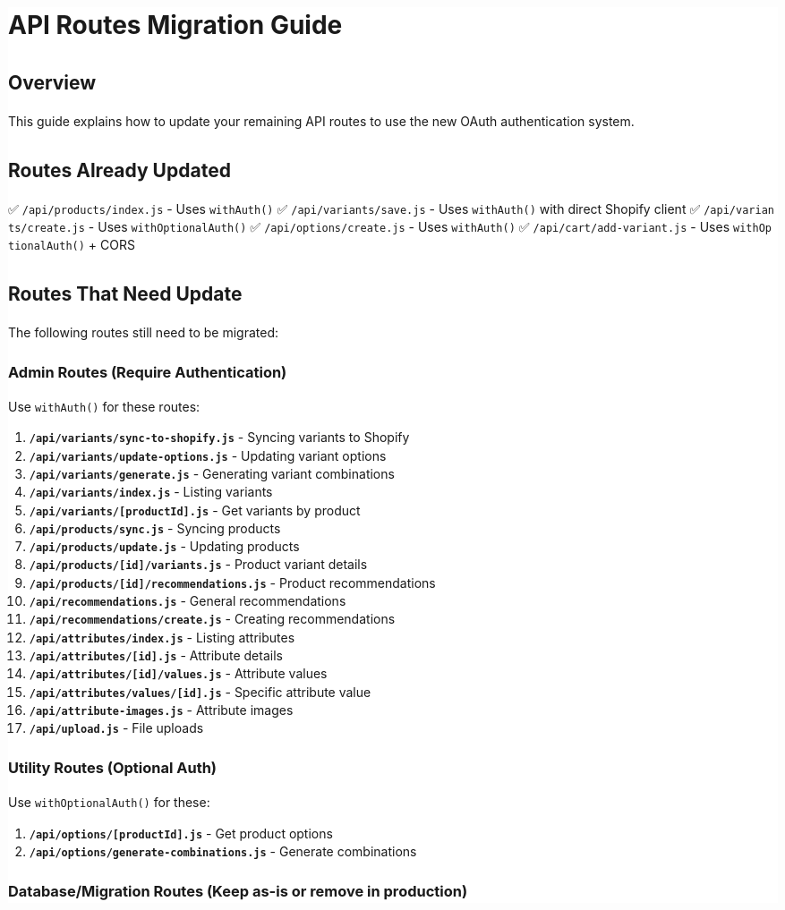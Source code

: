 # API Routes Migration Guide

## Overview

This guide explains how to update your remaining API routes to use the new OAuth authentication system.

## Routes Already Updated

✅ `/api/products/index.js` - Uses `withAuth()`
✅ `/api/variants/save.js` - Uses `withAuth()` with direct Shopify client
✅ `/api/variants/create.js` - Uses `withOptionalAuth()`
✅ `/api/options/create.js` - Uses `withAuth()`
✅ `/api/cart/add-variant.js` - Uses `withOptionalAuth()` + CORS

## Routes That Need Update

The following routes still need to be migrated:

### Admin Routes (Require Authentication)

Use `withAuth()` for these routes:

1. **`/api/variants/sync-to-shopify.js`** - Syncing variants to Shopify
2. **`/api/variants/update-options.js`** - Updating variant options
3. **`/api/variants/generate.js`** - Generating variant combinations
4. **`/api/variants/index.js`** - Listing variants
5. **`/api/variants/[productId].js`** - Get variants by product
6. **`/api/products/sync.js`** - Syncing products
7. **`/api/products/update.js`** - Updating products
8. **`/api/products/[id]/variants.js`** - Product variant details
9. **`/api/products/[id]/recommendations.js`** - Product recommendations
10. **`/api/recommendations.js`** - General recommendations
11. **`/api/recommendations/create.js`** - Creating recommendations
12. **`/api/attributes/index.js`** - Listing attributes
13. **`/api/attributes/[id].js`** - Attribute details
14. **`/api/attributes/[id]/values.js`** - Attribute values
15. **`/api/attributes/values/[id].js`** - Specific attribute value
16. **`/api/attribute-images.js`** - Attribute images
17. **`/api/upload.js`** - File uploads

### Utility Routes (Optional Auth)

Use `withOptionalAuth()` for these:

1. **`/api/options/[productId].js`** - Get product options
2. **`/api/options/generate-combinations.js`** - Generate combinations

### Database/Migration Routes (Keep as-is or remove in production)
